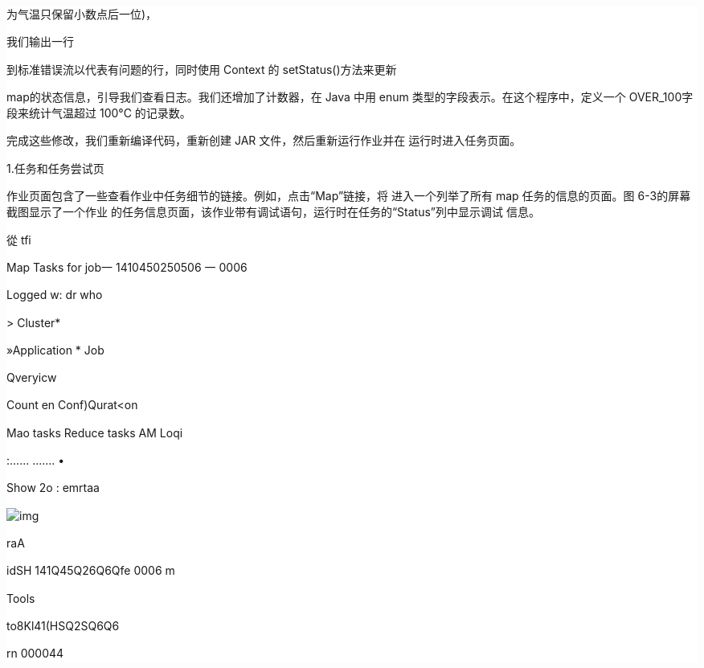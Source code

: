 

为气温只保留小数点后一位)，



我们输出一行



到标准错误流以代表有问题的行，同时使用 Context 的 setStatus()方法来更新

map的状态信息，引导我们查看日志。我们还增加了计数器，在 Java 中用 enum 类型的字段表示。在这个程序中，定义一个 OVER_100字段来统计气温超过 100°C 的记录数。

完成这些修改，我们重新编译代码，重新创建 JAR 文件，然后重新运行作业并在 运行时进入任务页面。

1.任务和任务尝试页

作业页面包含了一些查看作业中任务细节的链接。例如，点击“Map”链接，将 进入一个列举了所有 map 任务的信息的页面。图 6-3的屏幕截图显示了一个作业 的任务信息页面，该作业带有调试语句，运行时在任务的“Status”列中显示调试 信息。

從 tfi



Map Tasks for job一 1410450250506 一 0006



Logged w: dr who



\> Cluster*

»Application * Job

Qveryicw

Count en Conf)Qurat<on

Mao tasks Reduce tasks AM Loqi



:...... ....... •

Show 2o : emrtaa



![img](Hadoop43010757_2cdb48_2d8748-93.jpg)



raA

idSH 141Q45Q26Q6Qfe 0006 m



Tools



to8Kl41(HSQ2SQ6Q6



rn 000044


